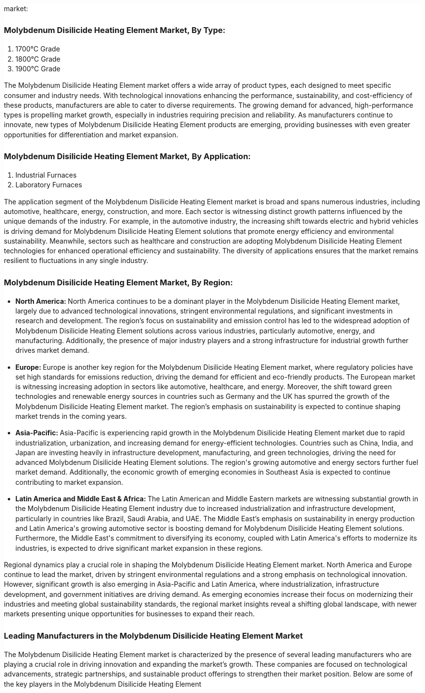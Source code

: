 market:</p><h3><strong>Molybdenum Disilicide Heating Element Market, By Type:<br /></strong></h3><ol><li>1700°C Grade<li> 1800°C Grade<li> 1900°C Grade</li></ol><p>The Molybdenum Disilicide Heating Element market offers a wide array of product types, each designed to meet specific consumer and industry needs. With technological innovations enhancing the performance, sustainability, and cost-efficiency of these products, manufacturers are able to cater to diverse requirements. The growing demand for advanced, high-performance types is propelling market growth, especially in industries requiring precision and reliability. As manufacturers continue to innovate, new types of Molybdenum Disilicide Heating Element products are emerging, providing businesses with even greater opportunities for differentiation and market expansion.</p><h3>Molybdenum Disilicide Heating Element Market,&nbsp;By Application:</h3><ol><li>Industrial Furnaces<li> Laboratory Furnaces</li></ol><p>The application segment of the Molybdenum Disilicide Heating Element market is broad and spans numerous industries, including automotive, healthcare, energy, construction, and more. Each sector is witnessing distinct growth patterns influenced by the unique demands of the industry. For example, in the automotive industry, the increasing shift towards electric and hybrid vehicles is driving demand for Molybdenum Disilicide Heating Element solutions that promote energy efficiency and environmental sustainability. Meanwhile, sectors such as healthcare and construction are adopting Molybdenum Disilicide Heating Element technologies for enhanced operational efficiency and sustainability. The diversity of applications ensures that the market remains resilient to fluctuations in any single industry.</p><h3>Molybdenum Disilicide Heating Element Market, By Region:</h3><ul><li><p><strong>North America:&nbsp;</strong>North America continues to be a dominant player in the Molybdenum Disilicide Heating Element market, largely due to advanced technological innovations, stringent environmental regulations, and significant investments in research and development. The region&rsquo;s focus on sustainability and emission control has led to the widespread adoption of Molybdenum Disilicide Heating Element solutions across various industries, particularly automotive, energy, and manufacturing. Additionally, the presence of major industry players and a strong infrastructure for industrial growth further drives market demand.</p></li><li><p><strong><strong>Europe:&nbsp;</strong></strong>Europe is another key region for the Molybdenum Disilicide Heating Element market, where regulatory policies have set high standards for emissions reduction, driving the demand for efficient and eco-friendly products. The European market is witnessing increasing adoption in sectors like automotive, healthcare, and energy. Moreover, the shift toward green technologies and renewable energy sources in countries such as Germany and the UK has spurred the growth of the Molybdenum Disilicide Heating Element market. The region&rsquo;s emphasis on sustainability is expected to continue shaping market trends in the coming years.</p></li><li><p><strong><strong>Asia-Pacific:&nbsp;</strong></strong>Asia-Pacific is experiencing rapid growth in the Molybdenum Disilicide Heating Element market due to rapid industrialization, urbanization, and increasing demand for energy-efficient technologies. Countries such as China, India, and Japan are investing heavily in infrastructure development, manufacturing, and green technologies, driving the need for advanced Molybdenum Disilicide Heating Element solutions. The region's growing automotive and energy sectors further fuel market demand. Additionally, the economic growth of emerging economies in Southeast Asia is expected to continue contributing to market expansion.</p></li><li><p><strong><strong>Latin America and Middle East &amp; Africa:&nbsp;</strong></strong>The Latin American and Middle Eastern markets are witnessing substantial growth in the Molybdenum Disilicide Heating Element industry due to increased industrialization and infrastructure development, particularly in countries like Brazil, Saudi Arabia, and UAE. The Middle East&rsquo;s emphasis on sustainability in energy production and Latin America's growing automotive sector is boosting demand for Molybdenum Disilicide Heating Element solutions. Furthermore, the Middle East's commitment to diversifying its economy, coupled with Latin America's efforts to modernize its industries, is expected to drive significant market expansion in these regions.</p></li></ul><p>Regional dynamics play a crucial role in shaping the Molybdenum Disilicide Heating Element market. North America and Europe continue to lead the market, driven by stringent environmental regulations and a strong emphasis on technological innovation. However, significant growth is also emerging in Asia-Pacific and Latin America, where industrialization, infrastructure development, and government initiatives are driving demand. As emerging economies increase their focus on modernizing their industries and meeting global sustainability standards, the regional market insights reveal a shifting global landscape, with newer markets presenting unique opportunities for businesses to expand their reach.</p><h3><strong>Leading Manufacturers in the Molybdenum Disilicide Heating Element Market</strong></h3><p>The Molybdenum Disilicide Heating Element market is characterized by the presence of several leading manufacturers who are playing a crucial role in driving innovation and expanding the market&rsquo;s growth. These companies are focused on technological advancements, strategic partnerships, and sustainable product offerings to strengthen their market position. Below are some of the key players in the Molybdenum Disilicide Heating Element